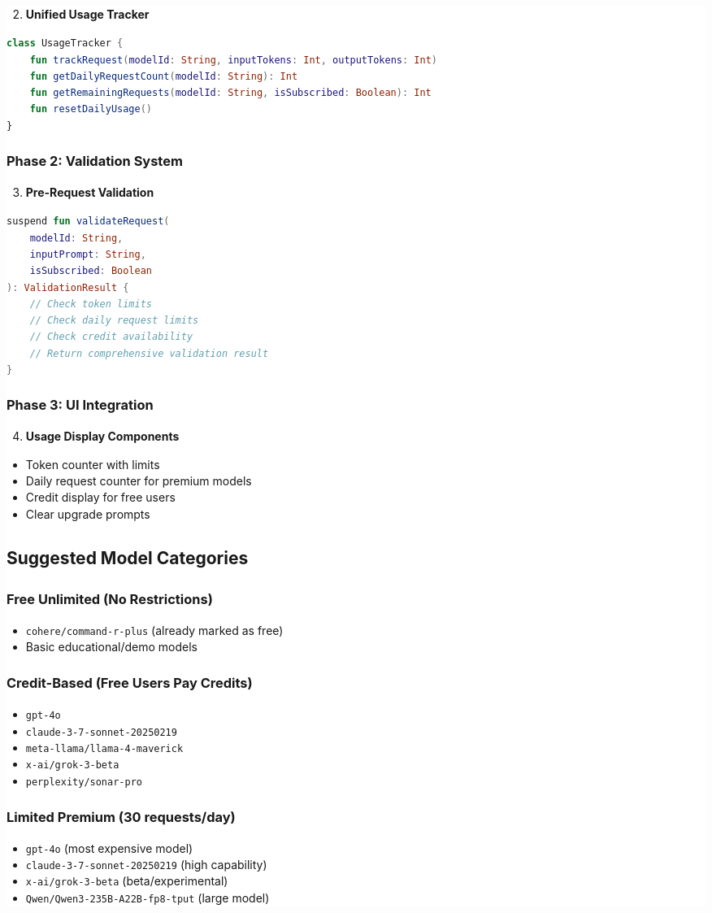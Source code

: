 2. **Unified Usage Tracker**
```kotlin
class UsageTracker {
    fun trackRequest(modelId: String, inputTokens: Int, outputTokens: Int)
    fun getDailyRequestCount(modelId: String): Int
    fun getRemainingRequests(modelId: String, isSubscribed: Boolean): Int
    fun resetDailyUsage()
}
```

### Phase 2: Validation System

3. **Pre-Request Validation**
```kotlin
suspend fun validateRequest(
    modelId: String,
    inputPrompt: String,
    isSubscribed: Boolean
): ValidationResult {
    // Check token limits
    // Check daily request limits  
    // Check credit availability
    // Return comprehensive validation result
}
```

### Phase 3: UI Integration

4. **Usage Display Components**
- Token counter with limits
- Daily request counter for premium models
- Credit display for free users
- Clear upgrade prompts

## Suggested Model Categories

### Free Unlimited (No Restrictions)
- `cohere/command-r-plus` (already marked as free)
- Basic educational/demo models

### Credit-Based (Free Users Pay Credits)
- `gpt-4o`
- `claude-3-7-sonnet-20250219`  
- `meta-llama/llama-4-maverick`
- `x-ai/grok-3-beta`
- `perplexity/sonar-pro`

### Limited Premium (30 requests/day)
- `gpt-4o` (most expensive model)
- `claude-3-7-sonnet-20250219` (high capability)
- `x-ai/grok-3-beta` (beta/experimental)
- `Qwen/Qwen3-235B-A22B-fp8-tput` (large model)
